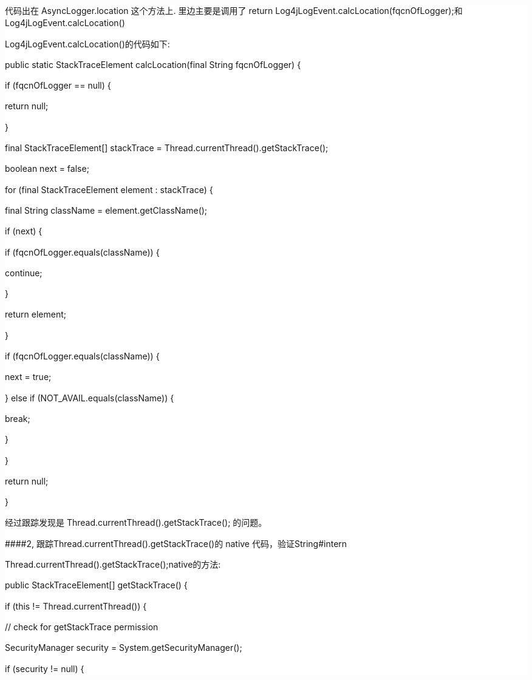 代码出在 AsyncLogger.location 这个方法上. 里边主要是调用了 return Log4jLogEvent.calcLocation(fqcnOfLogger);和Log4jLogEvent.calcLocation()

Log4jLogEvent.calcLocation()的代码如下:

public static StackTraceElement calcLocation(final String fqcnOfLogger) {
      
if (fqcnOfLogger == null) {
          
return null;
      
}
      
final StackTraceElement[] stackTrace = Thread.currentThread().getStackTrace();
      
boolean next = false;
      
for (final StackTraceElement element : stackTrace) {
          
final String className = element.getClassName();
          
if (next) {
              
if (fqcnOfLogger.equals(className)) {
                  
continue;
              
}
              
return element;
          
}
          
if (fqcnOfLogger.equals(className)) {
              
next = true;
          
} else if (NOT_AVAIL.equals(className)) {
              
break;
          
}
      
}
      
return null;
  
}
  
经过跟踪发现是 Thread.currentThread().getStackTrace(); 的问题。

####2, 跟踪Thread.currentThread().getStackTrace()的 native 代码，验证String#intern

Thread.currentThread().getStackTrace();native的方法:

public StackTraceElement[] getStackTrace() {
      
if (this != Thread.currentThread()) {
          
// check for getStackTrace permission
          
SecurityManager security = System.getSecurityManager();
          
if (security != null) {
              